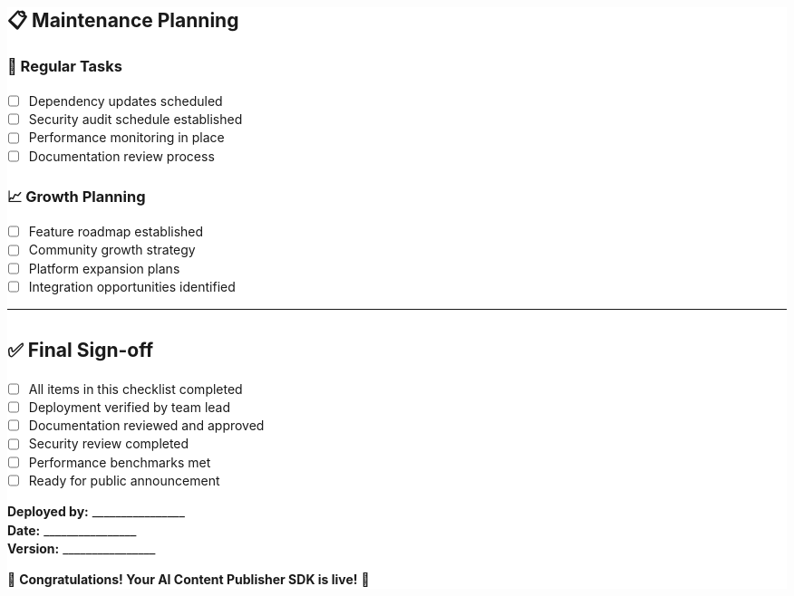 ## 📋 Maintenance Planning

### 🔄 Regular Tasks
- [ ] Dependency updates scheduled
- [ ] Security audit schedule established
- [ ] Performance monitoring in place
- [ ] Documentation review process

### 📈 Growth Planning
- [ ] Feature roadmap established
- [ ] Community growth strategy
- [ ] Platform expansion plans
- [ ] Integration opportunities identified

---

## ✅ Final Sign-off

- [ ] All items in this checklist completed
- [ ] Deployment verified by team lead
- [ ] Documentation reviewed and approved
- [ ] Security review completed
- [ ] Performance benchmarks met
- [ ] Ready for public announcement

**Deployed by:** ________________  
**Date:** ________________  
**Version:** ________________  

🎉 **Congratulations! Your AI Content Publisher SDK is live!** 🎉
